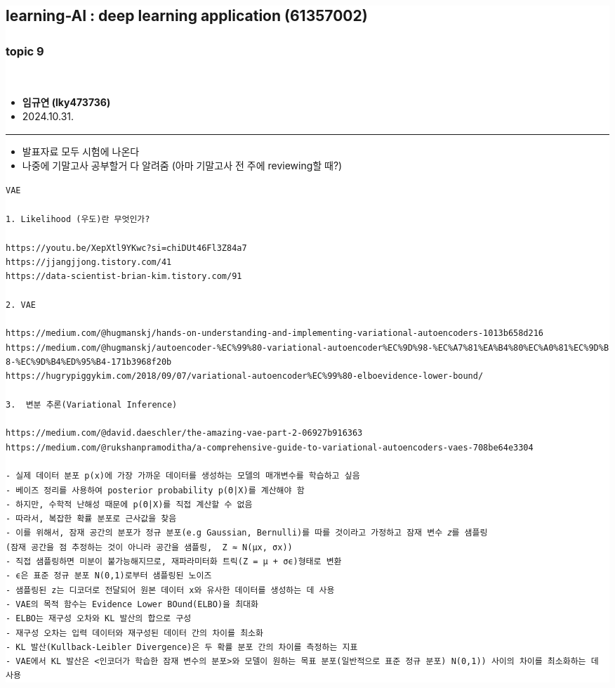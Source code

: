 ## learning-AI  : deep learning application (61357002)
### topic 9

<br>

- **임규연 (lky473736)**
- 2024.10.31.

------

- 발표자료 모두 시험에 나온다
- 나중에 기말고사 공부할거 다 알려줌 (아마 기말고사 전 주에 reviewing할 때?)

```
VAE

1. Likelihood (우도)란 무엇인가?

https://youtu.be/XepXtl9YKwc?si=chiDUt46Fl3Z84a7
https://jjangjjong.tistory.com/41
https://data-scientist-brian-kim.tistory.com/91

2. VAE

https://medium.com/@hugmanskj/hands-on-understanding-and-implementing-variational-autoencoders-1013b658d216
https://medium.com/@hugmanskj/autoencoder-%EC%99%80-variational-autoencoder%EC%9D%98-%EC%A7%81%EA%B4%80%EC%A0%81%EC%9D%B8-%EC%9D%B4%ED%95%B4-171b3968f20b
https://hugrypiggykim.com/2018/09/07/variational-autoencoder%EC%99%80-elboevidence-lower-bound/

3.  변분 추론(Variational Inference)

https://medium.com/@david.daeschler/the-amazing-vae-part-2-06927b916363
https://medium.com/@rukshanpramoditha/a-comprehensive-guide-to-variational-autoencoders-vaes-708be64e3304

- 실제 데이터 분포 p(x)에 가장 가까운 데이터를 생성하는 모델의 매개변수를 학습하고 싶음
- 베이즈 정리를 사용하여 posterior probability p(Θ|X)를 계산해야 함
- 하지만, 수학적 난해성 때문에 p(Θ|X)를 직접 계산할 수 없음
- 따라서, 복잡한 확률 분포로 근사값을 찾음
- 이를 위해서, 잠재 공간의 분포가 정규 분포(e.g Gaussian, Bernulli)를 따를 것이라고 가정하고 잠재 변수 𝑧를 샘플링
(잠재 공간을 점 추정하는 것이 아니라 공간을 샘플링,  Z ≈ N(µx, σx))
- 직접 샘플링하면 미분이 불가능해지므로, 재파라미터화 트릭(Z = μ + σϵ)형태로 변환
- ϵ은 표준 정규 분포 N(0,1)로부터 샘플링된 노이즈
- 샘플링된 z는 디코더로 전달되어 원본 데이터 x와 유사한 데이터를 생성하는 데 사용
- VAE의 목적 함수는 Evidence Lower BOund(ELBO)을 최대화
- ELBO는 재구성 오차와 KL 발산의 합으로 구성
- 재구성 오차는 입력 데이터와 재구성된 데이터 간의 차이를 최소화
- KL 발산(Kullback-Leibler Divergence)은 두 확률 분포 간의 차이를 측정하는 지표
- VAE에서 KL 발산은 <인코더가 학습한 잠재 변수의 분포>와 모델이 원하는 목표 분포(일반적으로 표준 정규 분포) N(0,1)) 사이의 차이를 최소화하는 데 사용
```
